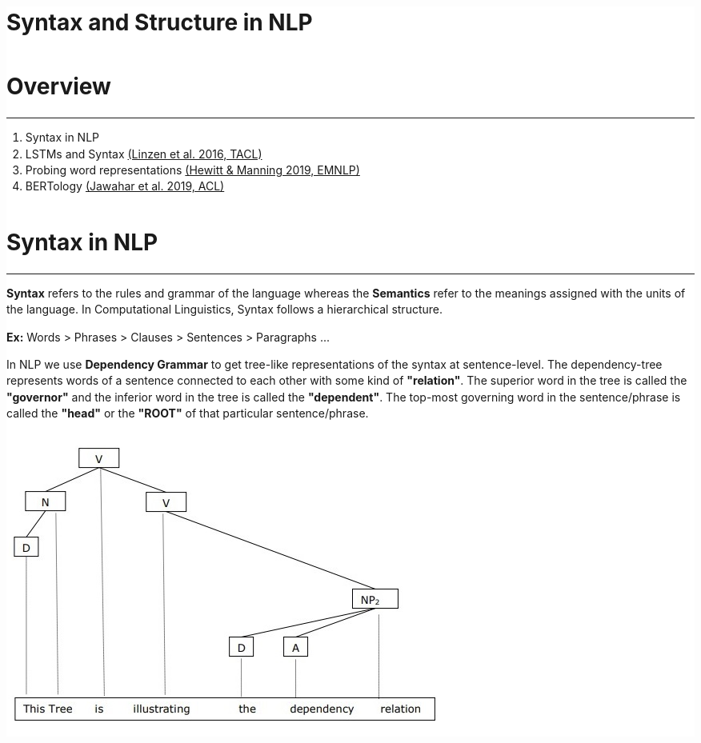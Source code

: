 # Syntax and Structure in NLP

# Overview

---

1. Syntax in NLP
2. LSTMs and Syntax [(Linzen et al. 2016, TACL)](https://transacl.org/ojs/index.php/tacl/article/view/972)
3. Probing  word representations [(Hewitt & Manning 2019, EMNLP)](https://nlp.stanford.edu//~johnhew//interpreting-probes.html)
4. BERTology [(Jawahar et al. 2019, ACL)](https://www.aclweb.org/anthology/P19-1356/#:~:text=The%20intermediate%20layers%20of%20BERT,handle%20long%2Dterm%20dependency%20problem.)

# Syntax in NLP

---

**Syntax** refers to the rules and grammar of the language whereas the **Semantics** refer to the meanings assigned with the units of the language. In Computational Linguistics, Syntax follows a hierarchical structure.

**Ex:** Words > Phrases > Clauses > Sentences > Paragraphs ...

In NLP we use **Dependency Grammar** to get tree-like representations of the syntax at sentence-level. The dependency-tree represents words of a sentence connected to each other with some kind of **"relation"**. The superior word in the tree is called the **"governor"** and the inferior word in the tree is called the **"dependent"**. The top-most governing word in the sentence/phrase is called the **"head"** or the **"ROOT"** of that particular sentence/phrase.

![syntax](images/syntax.png)
